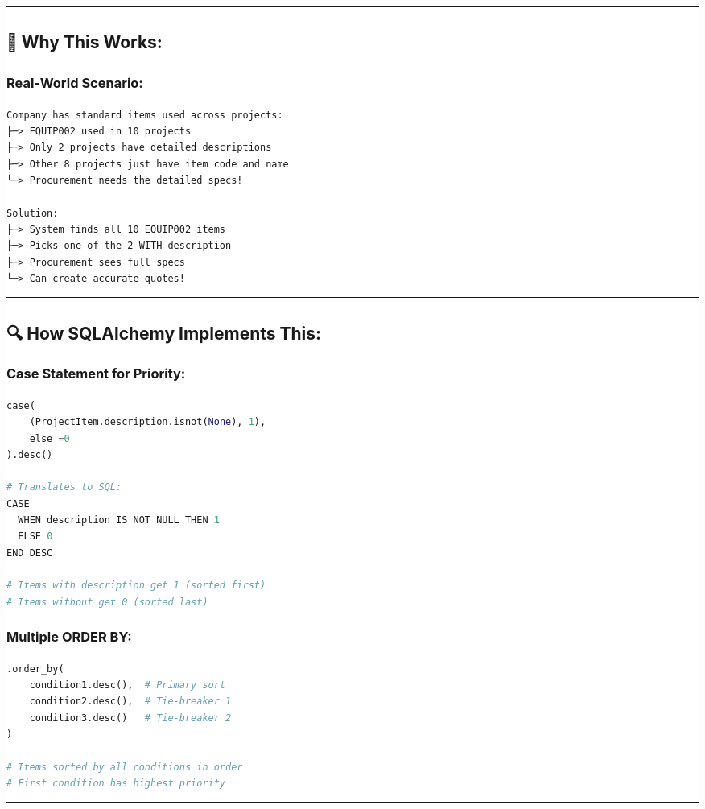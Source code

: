 ```
```

---

## 🎯 **Why This Works:**

### **Real-World Scenario:**

```
Company has standard items used across projects:
├─> EQUIP002 used in 10 projects
├─> Only 2 projects have detailed descriptions
├─> Other 8 projects just have item code and name
└─> Procurement needs the detailed specs!

Solution:
├─> System finds all 10 EQUIP002 items
├─> Picks one of the 2 WITH description
├─> Procurement sees full specs
└─> Can create accurate quotes!
```

---

## 🔍 **How SQLAlchemy Implements This:**

### **Case Statement for Priority:**
```python
case(
    (ProjectItem.description.isnot(None), 1),
    else_=0
).desc()

# Translates to SQL:
CASE 
  WHEN description IS NOT NULL THEN 1
  ELSE 0
END DESC

# Items with description get 1 (sorted first)
# Items without get 0 (sorted last)
```

### **Multiple ORDER BY:**
```python
.order_by(
    condition1.desc(),  # Primary sort
    condition2.desc(),  # Tie-breaker 1
    condition3.desc()   # Tie-breaker 2
)

# Items sorted by all conditions in order
# First condition has highest priority
```

---